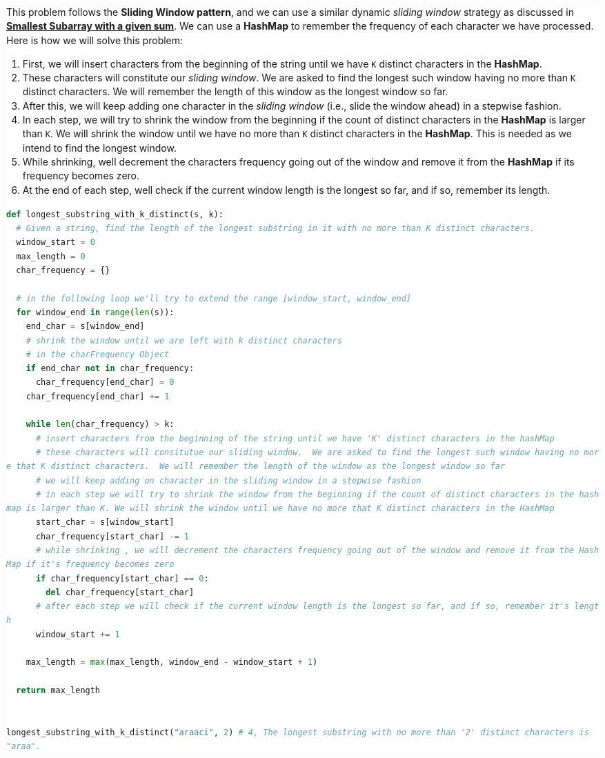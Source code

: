 This problem follows the <b>Sliding Window pattern</b>, and we can use a similar dynamic <i>sliding window</i> strategy as discussed in <b>[Smallest Subarray with a given sum](#smallest-subarray-with-a-given-sum-easy)</b>. We can use a <b>HashMap</b> to remember the frequency of each character we have processed. Here is how we will solve this problem:

1. First, we will insert characters from the beginning of the string until we have `K` distinct characters in the <b>HashMap</b>.
2. These characters will constitute our <i>sliding window</i>. We are asked to find the longest such window having no more than `K` distinct characters. We will remember the length of this window as the longest window so far.
3. After this, we will keep adding one character in the <i>sliding window</i> (i.e., slide the window ahead) in a stepwise fashion.
4. In each step, we will try to shrink the window from the beginning if the count of distinct characters in the <b>HashMap</b> is larger than `K`. We will shrink the window until we have no more than `K` distinct characters in the <b>HashMap</b>. This is needed as we intend to find the longest window.
5. While shrinking, well decrement the characters frequency going out of the window and remove it from the <b>HashMap</b> if its frequency becomes zero.
6. At the end of each step, well check if the current window length is the longest so far, and if so, remember its length.

```python
def longest_substring_with_k_distinct(s, k):
  # Given a string, find the length of the longest substring in it with no more than K distinct characters.
  window_start = 0
  max_length = 0
  char_frequency = {}

  # in the following loop we'll try to extend the range [window_start, window_end]
  for window_end in range(len(s)):
    end_char = s[window_end]
    # shrink the window until we are left with k distinct characters
    # in the charFrequency Object
    if end_char not in char_frequency:
      char_frequency[end_char] = 0
    char_frequency[end_char] += 1

    while len(char_frequency) > k:
      # insert characters from the beginning of the string until we have 'K' distinct characters in the hashMap
      # these characters will consitutue our sliding window.  We are asked to find the longest such window having no more that K distinct characters.  We will remember the length of the window as the longest window so far
      # we will keep adding on character in the sliding window in a stepwise fashion
      # in each step we will try to shrink the window from the beginning if the count of distinct characters in the hashmap is larger than K. We will shrink the window until we have no more that K distinct characters in the HashMap
      start_char = s[window_start]
      char_frequency[start_char] -= 1
      # while shrinking , we will decrement the characters frequency going out of the window and remove it from the HashMap if it's frequency becomes zero
      if char_frequency[start_char] == 0:
        del char_frequency[start_char]
      # after each step we will check if the current window length is the longest so far, and if so, remember it's length
      window_start += 1

    max_length = max(max_length, window_end - window_start + 1)

  return max_length


longest_substring_with_k_distinct("araaci", 2) # 4, The longest substring with no more than '2' distinct characters is "araa".
```